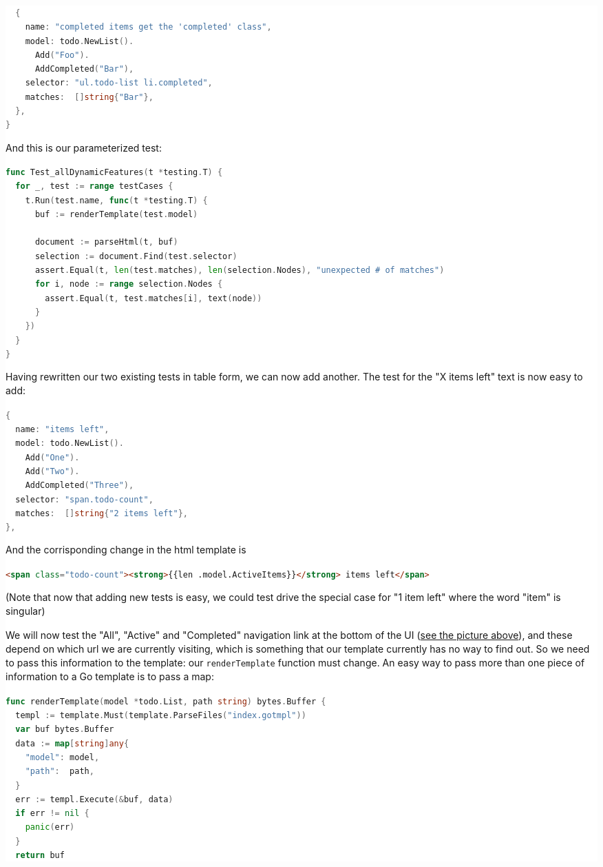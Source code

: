 ```go
  {
    name: "completed items get the 'completed' class",
    model: todo.NewList().
      Add("Foo").
      AddCompleted("Bar"),
    selector: "ul.todo-list li.completed",
    matches:  []string{"Bar"},
  },
}
```
And this is our parameterized test:
```go
func Test_allDynamicFeatures(t *testing.T) {
  for _, test := range testCases {
    t.Run(test.name, func(t *testing.T) {
      buf := renderTemplate(test.model)

      document := parseHtml(t, buf)
      selection := document.Find(test.selector)
      assert.Equal(t, len(test.matches), len(selection.Nodes), "unexpected # of matches")
      for i, node := range selection.Nodes {
        assert.Equal(t, test.matches[i], text(node))
      }
    })
  }
}
```
Having rewritten our two existing tests in table form, we can now add another.  The test for the "X&nbsp;items left" text is now easy to add:
```go
{
  name: "items left",
  model: todo.NewList().
    Add("One").
    Add("Two").
    AddCompleted("Three"),
  selector: "span.todo-count",
  matches:  []string{"2 items left"},
},
```
And the corrisponding change in the html template is
```html
<span class="todo-count"><strong>{{len .model.ActiveItems}}</strong> items left</span>
```
(Note that now that adding new tests is easy, we could test drive the special case for "1&nbsp;item left" where the word "item" is singular)

We will now test the "All", "Active" and "Completed" navigation link at the bottom of the UI (<a href="#ui-picture">see the picture above</a>), and these depend on which url we are currently visiting, which is something that our template currently has no way to find out.  So we need to pass this information to the template: our `renderTemplate` function must change.  An easy way to pass more than one piece of information to a Go template is to pass a map:
```go {hl_lines=[1,"4-8"]}
func renderTemplate(model *todo.List, path string) bytes.Buffer {
  templ := template.Must(template.ParseFiles("index.gotmpl"))
  var buf bytes.Buffer
  data := map[string]any{
    "model": model,
    "path":  path,
  }
  err := templ.Execute(&buf, data)
  if err != nil {
    panic(err)
  }
  return buf
```